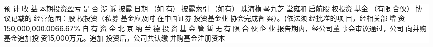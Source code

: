 预
计
收
益
本期投资盈亏
是
否
涉
诉
披露
日期
（如
有）
披露索引
（如有）
珠海横
琴九芝
堂雍和
启航股
权投资
基金
（有限
合伙）
协议记载的
经营范围：股
权投资（私募
基金应及时
在中国证券
投资基金业
协会完成备
案）。(依法须
经批准的项
目，经相关部
增
资
150,000,000.0066.67%
自
有
资
金
北
京
纳
兰
德
投
资
基
金
管
暂
无
有
限
合
伙
企
业
报告期内，经公司董
事会审议通过，公司
向并购基金追加投
资15,000万元。追加
投资后，公司共认缴
并购基金注册资本